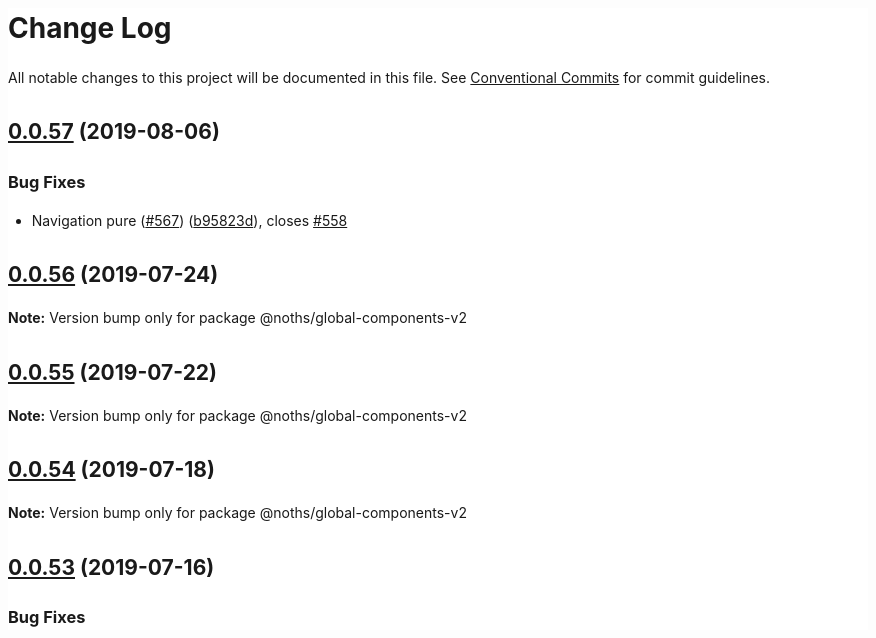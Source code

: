 # Change Log

All notable changes to this project will be documented in this file.
See [Conventional Commits](https://conventionalcommits.org) for commit guidelines.

## [0.0.57](https://github.com/notonthehighstreet/frontend-packages/compare/@noths/global-components-v2@0.0.56...@noths/global-components-v2@0.0.57) (2019-08-06)


### Bug Fixes

* Navigation pure ([#567](https://github.com/notonthehighstreet/frontend-packages/issues/567)) ([b95823d](https://github.com/notonthehighstreet/frontend-packages/commit/b95823d)), closes [#558](https://github.com/notonthehighstreet/frontend-packages/issues/558)





## [0.0.56](https://github.com/notonthehighstreet/frontend-packages/compare/@noths/global-components-v2@0.0.55...@noths/global-components-v2@0.0.56) (2019-07-24)

**Note:** Version bump only for package @noths/global-components-v2





## [0.0.55](https://github.com/notonthehighstreet/frontend-packages/compare/@noths/global-components-v2@0.0.54...@noths/global-components-v2@0.0.55) (2019-07-22)

**Note:** Version bump only for package @noths/global-components-v2





## [0.0.54](https://github.com/notonthehighstreet/frontend-packages/compare/@noths/global-components-v2@0.0.53...@noths/global-components-v2@0.0.54) (2019-07-18)

**Note:** Version bump only for package @noths/global-components-v2





## [0.0.53](https://github.com/notonthehighstreet/frontend-packages/compare/@noths/global-components-v2@0.0.52...@noths/global-components-v2@0.0.53) (2019-07-16)


### Bug Fixes
